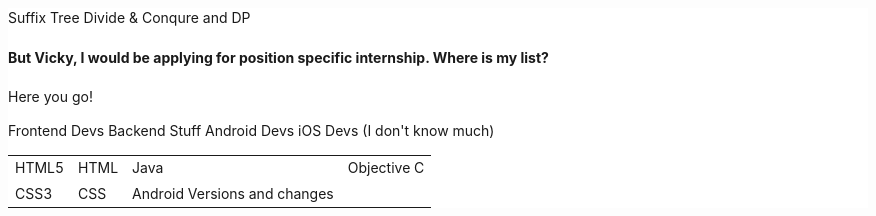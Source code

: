 <td >Suffix Tree
</td>

<td >Divide & Conqure and DP
</td>

<td >
</td>

<td >
</td>

<td >
</td>
</tr>
</tbody>
</table>


#### But Vicky, I would be applying for position specific internship. Where is my list?


Here you go!
<table >

<tr >
Frontend Devs
Backend Stuff
Android Devs
iOS Devs (I don't know much)
</tr>

<tbody >
<tr >

<td >HTML5
</td>

<td >HTML
</td>

<td >Java
</td>

<td >Objective C
</td>
</tr>
<tr >

<td >CSS3
</td>

<td >CSS
</td>

<td >Android Versions and changes
</td>
